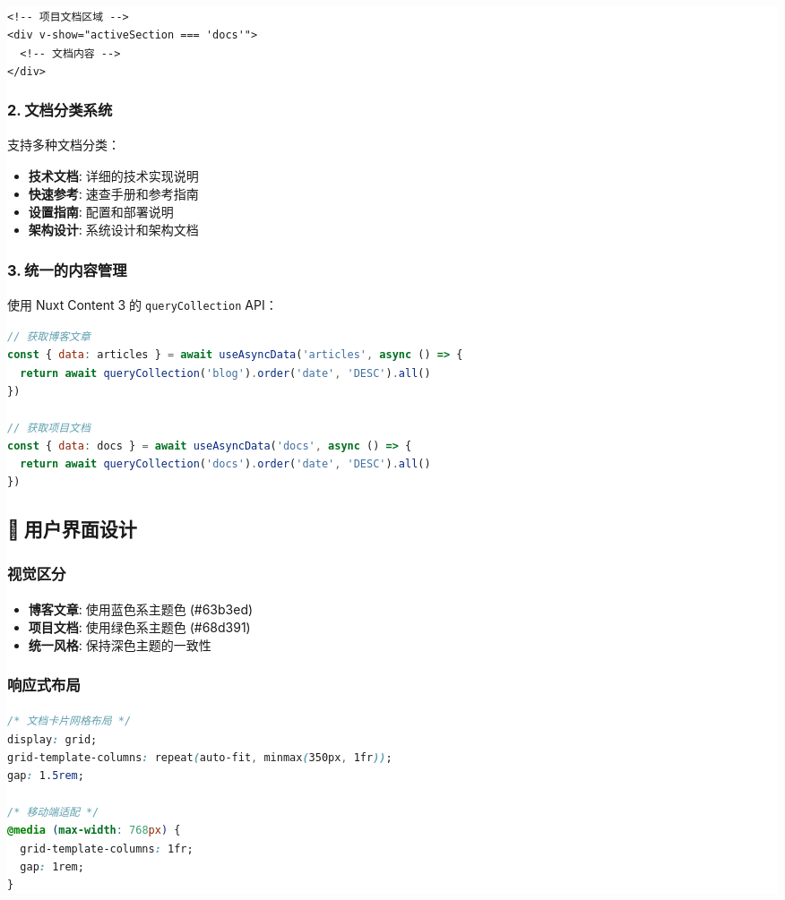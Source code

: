 ```vue
<!-- 项目文档区域 -->
<div v-show="activeSection === 'docs'">
  <!-- 文档内容 -->
</div>
```

### 2. 文档分类系统

支持多种文档分类：

- **技术文档**: 详细的技术实现说明
- **快速参考**: 速查手册和参考指南
- **设置指南**: 配置和部署说明
- **架构设计**: 系统设计和架构文档

### 3. 统一的内容管理

使用 Nuxt Content 3 的 `queryCollection` API：

```javascript
// 获取博客文章
const { data: articles } = await useAsyncData('articles', async () => {
  return await queryCollection('blog').order('date', 'DESC').all()
})

// 获取项目文档
const { data: docs } = await useAsyncData('docs', async () => {
  return await queryCollection('docs').order('date', 'DESC').all()
})
```

## 🎨 用户界面设计

### 视觉区分

- **博客文章**: 使用蓝色系主题色 (#63b3ed)
- **项目文档**: 使用绿色系主题色 (#68d391)
- **统一风格**: 保持深色主题的一致性

### 响应式布局

```css
/* 文档卡片网格布局 */
display: grid;
grid-template-columns: repeat(auto-fit, minmax(350px, 1fr));
gap: 1.5rem;

/* 移动端适配 */
@media (max-width: 768px) {
  grid-template-columns: 1fr;
  gap: 1rem;
}
```
